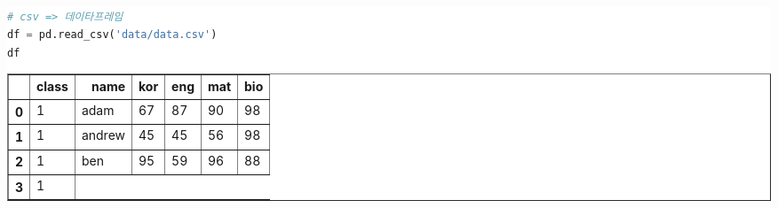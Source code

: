 

```python
# csv => 데이타프레임
df = pd.read_csv('data/data.csv')
df
```




<div>
<style scoped>
    .dataframe tbody tr th:only-of-type {
        vertical-align: middle;
    }

    .dataframe tbody tr th {
        vertical-align: top;
    }

    .dataframe thead th {
        text-align: right;
    }
</style>
<table border="1" class="dataframe">
  <thead>
    <tr style="text-align: right;">
      <th></th>
      <th>class</th>
      <th>name</th>
      <th>kor</th>
      <th>eng</th>
      <th>mat</th>
      <th>bio</th>
    </tr>
  </thead>
  <tbody>
    <tr>
      <th>0</th>
      <td>1</td>
      <td>adam</td>
      <td>67</td>
      <td>87</td>
      <td>90</td>
      <td>98</td>
    </tr>
    <tr>
      <th>1</th>
      <td>1</td>
      <td>andrew</td>
      <td>45</td>
      <td>45</td>
      <td>56</td>
      <td>98</td>
    </tr>
    <tr>
      <th>2</th>
      <td>1</td>
      <td>ben</td>
      <td>95</td>
      <td>59</td>
      <td>96</td>
      <td>88</td>
    </tr>
    <tr>
      <th>3</th>
      <td>1</td>